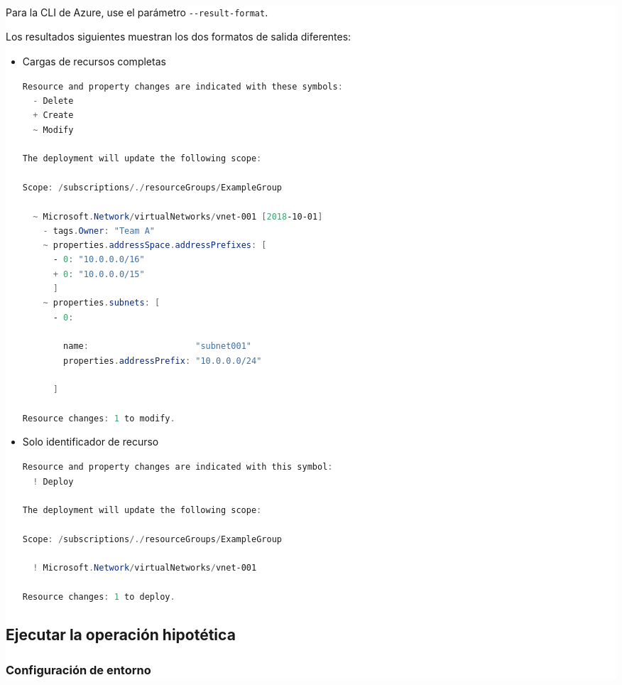 Para la CLI de Azure, use el parámetro `--result-format`.

Los resultados siguientes muestran los dos formatos de salida diferentes:

* Cargas de recursos completas

  ```powershell
  Resource and property changes are indicated with these symbols:
    - Delete
    + Create
    ~ Modify

  The deployment will update the following scope:

  Scope: /subscriptions/./resourceGroups/ExampleGroup

    ~ Microsoft.Network/virtualNetworks/vnet-001 [2018-10-01]
      - tags.Owner: "Team A"
      ~ properties.addressSpace.addressPrefixes: [
        - 0: "10.0.0.0/16"
        + 0: "10.0.0.0/15"
        ]
      ~ properties.subnets: [
        - 0:

          name:                     "subnet001"
          properties.addressPrefix: "10.0.0.0/24"

        ]

  Resource changes: 1 to modify.
  ```

* Solo identificador de recurso

  ```powershell
  Resource and property changes are indicated with this symbol:
    ! Deploy

  The deployment will update the following scope:

  Scope: /subscriptions/./resourceGroups/ExampleGroup

    ! Microsoft.Network/virtualNetworks/vnet-001

  Resource changes: 1 to deploy.
  ```

## <a name="run-what-if-operation"></a>Ejecutar la operación hipotética

### <a name="set-up-environment"></a>Configuración de entorno
